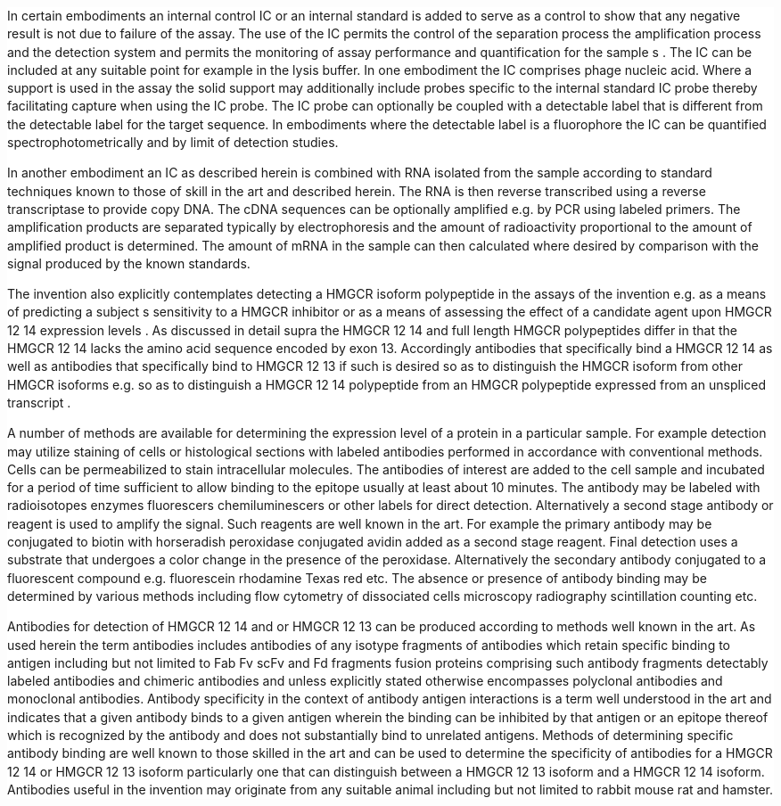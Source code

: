 In certain embodiments an internal control IC or an internal standard is added to serve as a control to show that any negative result is not due to failure of the assay. The use of the IC permits the control of the separation process the amplification process and the detection system and permits the monitoring of assay performance and quantification for the sample s . The IC can be included at any suitable point for example in the lysis buffer. In one embodiment the IC comprises phage nucleic acid. Where a support is used in the assay the solid support may additionally include probes specific to the internal standard IC probe thereby facilitating capture when using the IC probe. The IC probe can optionally be coupled with a detectable label that is different from the detectable label for the target sequence. In embodiments where the detectable label is a fluorophore the IC can be quantified spectrophotometrically and by limit of detection studies.

In another embodiment an IC as described herein is combined with RNA isolated from the sample according to standard techniques known to those of skill in the art and described herein. The RNA is then reverse transcribed using a reverse transcriptase to provide copy DNA. The cDNA sequences can be optionally amplified e.g. by PCR using labeled primers. The amplification products are separated typically by electrophoresis and the amount of radioactivity proportional to the amount of amplified product is determined. The amount of mRNA in the sample can then calculated where desired by comparison with the signal produced by the known standards.

The invention also explicitly contemplates detecting a HMGCR isoform polypeptide in the assays of the invention e.g. as a means of predicting a subject s sensitivity to a HMGCR inhibitor or as a means of assessing the effect of a candidate agent upon HMGCR 12 14 expression levels . As discussed in detail supra the HMGCR 12 14 and full length HMGCR polypeptides differ in that the HMGCR 12 14 lacks the amino acid sequence encoded by exon 13. Accordingly antibodies that specifically bind a HMGCR 12 14 as well as antibodies that specifically bind to HMGCR 12 13 if such is desired so as to distinguish the HMGCR isoform from other HMGCR isoforms e.g. so as to distinguish a HMGCR 12 14 polypeptide from an HMGCR polypeptide expressed from an unspliced transcript .

A number of methods are available for determining the expression level of a protein in a particular sample. For example detection may utilize staining of cells or histological sections with labeled antibodies performed in accordance with conventional methods. Cells can be permeabilized to stain intracellular molecules. The antibodies of interest are added to the cell sample and incubated for a period of time sufficient to allow binding to the epitope usually at least about 10 minutes. The antibody may be labeled with radioisotopes enzymes fluorescers chemiluminescers or other labels for direct detection. Alternatively a second stage antibody or reagent is used to amplify the signal. Such reagents are well known in the art. For example the primary antibody may be conjugated to biotin with horseradish peroxidase conjugated avidin added as a second stage reagent. Final detection uses a substrate that undergoes a color change in the presence of the peroxidase. Alternatively the secondary antibody conjugated to a fluorescent compound e.g. fluorescein rhodamine Texas red etc. The absence or presence of antibody binding may be determined by various methods including flow cytometry of dissociated cells microscopy radiography scintillation counting etc.

Antibodies for detection of HMGCR 12 14 and or HMGCR 12 13 can be produced according to methods well known in the art. As used herein the term antibodies includes antibodies of any isotype fragments of antibodies which retain specific binding to antigen including but not limited to Fab Fv scFv and Fd fragments fusion proteins comprising such antibody fragments detectably labeled antibodies and chimeric antibodies and unless explicitly stated otherwise encompasses polyclonal antibodies and monoclonal antibodies. Antibody specificity in the context of antibody antigen interactions is a term well understood in the art and indicates that a given antibody binds to a given antigen wherein the binding can be inhibited by that antigen or an epitope thereof which is recognized by the antibody and does not substantially bind to unrelated antigens. Methods of determining specific antibody binding are well known to those skilled in the art and can be used to determine the specificity of antibodies for a HMGCR 12 14 or HMGCR 12 13 isoform particularly one that can distinguish between a HMGCR 12 13 isoform and a HMGCR 12 14 isoform. Antibodies useful in the invention may originate from any suitable animal including but not limited to rabbit mouse rat and hamster.
